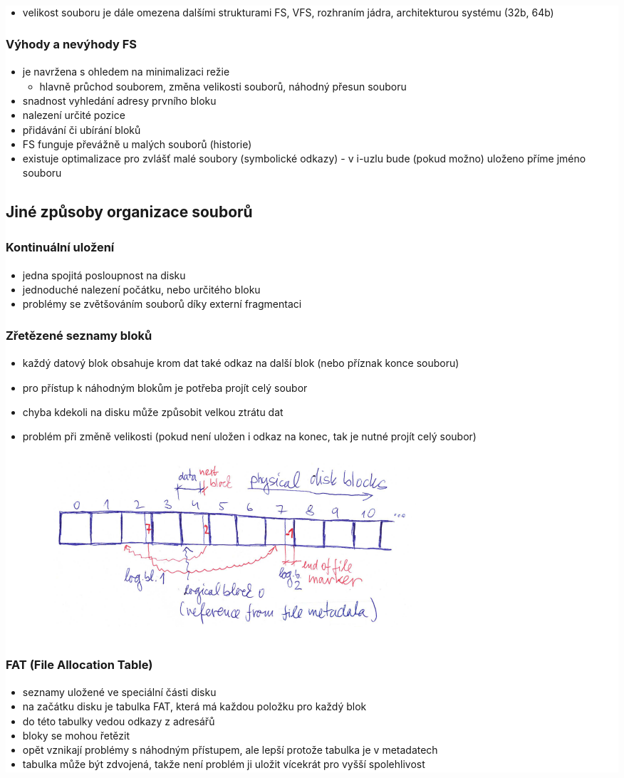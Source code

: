 - velikost souboru je dále omezena dalšími strukturami FS, VFS, rozhraním jádra, architekturou systému (32b, 64b)

### Výhody a nevýhody FS
- je navržena s ohledem na minimalizaci režie
    - hlavně průchod souborem, změna velikosti souborů, náhodný přesun souboru
- snadnost vyhledání adresy prvního bloku
- nalezení určité pozice
- přidávání či ubírání bloků
- FS funguje převážně u malých souborů (historie)
- existuje optimalizace pro zvlášť malé soubory (symbolické odkazy) - v i-uzlu bude (pokud možno) uloženo příme jméno souboru

## Jiné způsoby organizace souborů

### Kontinuální uložení
- jedna spojitá posloupnost na disku
- jednoduché nalezení počátku, nebo určitého bloku
- problémy se zvětšováním souborů díky externí fragmentaci

### Zřetězené seznamy bloků
- každý datový blok obsahuje krom dat také odkaz na další blok (nebo příznak konce souboru)
- pro přístup k náhodným blokům je potřeba projít celý soubor
- chyba kdekoli na disku může způsobit velkou ztrátu dat
- problém při změně velikosti (pokud není uložen i odkaz na konec, tak je nutné projít celý soubor)
    
    <img src="Pictures/rezez.png">

### FAT (File Allocation Table)
- seznamy uložené ve speciální části disku
- na začátku disku je tabulka FAT, která má každou položku pro každý blok
- do této tabulky vedou odkazy z adresářů
- bloky se mohou řetězit
- opět vznikají problémy s náhodným přístupem, ale lepší protože tabulka je v metadatech
- tabulka může být zdvojená, takže není problém ji uložit vícekrát pro vyšší spolehlivost
    